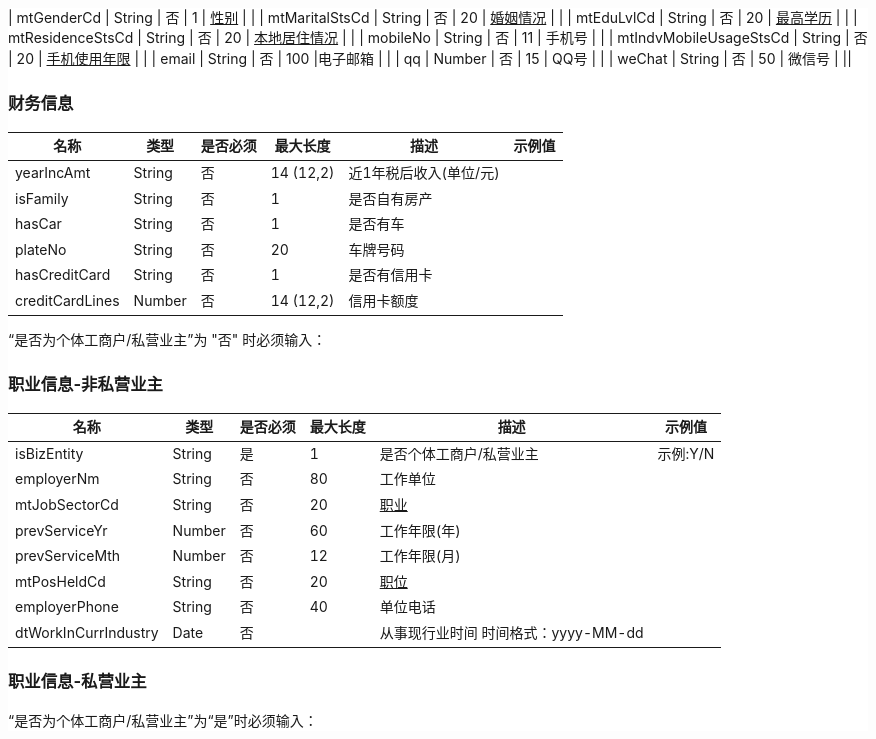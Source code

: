 | mtGenderCd | String | 否 | 1 | [性别](dict_mtOther.md#性别) |  |
| mtMaritalStsCd | String | 否 | 20 | [婚姻情况](dict_mtOther.md#婚姻情况) |  |
| mtEduLvlCd | String | 否 | 20 | [最高学历](dict_mtOther.md#最高学历) |  |
| mtResidenceStsCd | String | 否 | 20 | [本地居住情况](dict_mtOther.md#本地居住情况) |  |
| mobileNo | String | 否 | 11 | 手机号 |  |
| mtIndvMobileUsageStsCd | String | 否 | 20 |  [手机使用年限](dict_mtOther.md#手机使用年限) |  |
| email | String | 否 | 100 |电子邮箱 |  |
| qq | Number | 否 |  15 | QQ号 |  |
| weChat | String | 否 |  50 | 微信号 |  ||

### 财务信息
| 名称 | 类型 | 是否必须 | 最大长度 | 描述 | 示例值 |
| --- | --- | --- | --- | --- | --- |
| yearIncAmt | String | 否 | 14 (12,2)| 近1年税后收入(单位/元) |  |
| isFamily | String | 否 | 1 | 是否自有房产 |  |
| hasCar | String | 否 | 1 | 是否有车 |  |
| plateNo | String | 否 | 20 | 车牌号码 |  |
| hasCreditCard | String | 否 | 1 | 是否有信用卡 |  |
| creditCardLines | Number | 否 |  14 (12,2)| 信用卡额度 |  ||

“是否为个体工商户/私营业主”为 "否" 时必须输入：

### 职业信息-非私营业主
| 名称 | 类型 | 是否必须 | 最大长度 | 描述 | 示例值 |
| --- | --- | --- | --- | --- | --- |
| isBizEntity | String | 是 | 1 | 是否个体工商户/私营业主 |  示例:Y/N |
| employerNm | String | 否 |  80 | 工作单位 |  |
| mtJobSectorCd | String | 否 | 20 | [职业](dict_mtOther.md#职业) |  |
| prevServiceYr | Number | 否 |  60 | 工作年限(年)|  |
| prevServiceMth | Number | 否 |  12 | 工作年限(月)|  |
| mtPosHeldCd | String | 否 |  20 | [职位](dict_mtOther.md#职位)|  |
| employerPhone | String | 否 |  40 | 单位电话|  |
| dtWorkInCurrIndustry | Date | 否 |   | 从事现行业时间 时间格式：yyyy-MM-dd |  ||

### 职业信息-私营业主
“是否为个体工商户/私营业主”为“是”时必须输入：
